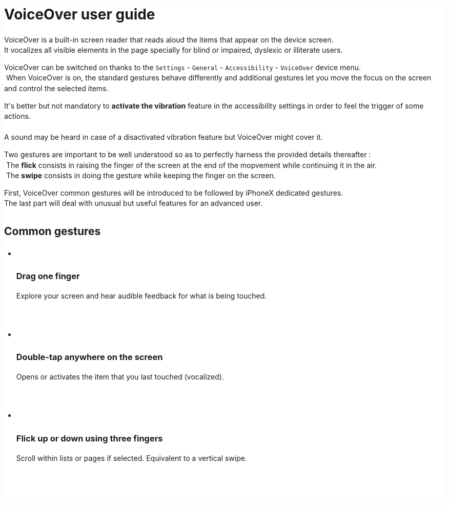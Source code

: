 # VoiceOver user guide

<script>$(document).ready(function () {
    setBreadcrumb([{"label":"iOS","url":"mobile-ios.html"},
                   {"label":"VoiceOver"}]);
    addSubMenu([
        {"label":"Design criteria","url":"criteria-ios.html"}, 
        {"label":"Developers guide","url":"dev-ios.html"},
        {"label":"VoiceOver","url":"voiceover.html", "expanded": true},
        {"label":"WWDC","url":"dev-ios-wwdc.html"},
        {"label":"Tests","url":"criteria-ios-test.html"}
    ]);        
});</script>

<span data-menuitem="mobile-ios"></span>

VoiceOver is a built-in screen reader that reads aloud the items that appear on the device screen.
</br>It vocalizes all visible elements in the page specially for blind or impaired, dyslexic or illiterate users.

VoiceOver can be switched on thanks to the `Settings` - `General` - `Accessibility` - `VoiceOver` device menu.
</br><img style="max-width: 1100px; height: auto;" alt="" src="./images/iphonex_voiceOverActivation.png" />
When VoiceOver is on, the standard gestures behave differently and additional gestures let you move the focus on the screen and control the selected items. 

It's better but not mandatory to **activate the vibration** feature in the accessibility settings in order to feel the trigger of some actions.
</br><img style="max-width: 500px; height: auto;" alt="" src="./images/iphonex_vo_en_vibration.png" />
</br>A sound may be heard in case of a disactivated vibration feature but VoiceOver might cover it.

Two gestures are important to be well understood so as to perfectly harness the provided details thereafter :
</br><img style="max-width: 100px; height: auto;" alt="" src="./images/iphonex_1finger_flick_up.png" />
The **flick** consists in raising the finger of the screen at the end of the mopvement while continuing it in the air.
</br><img style="max-width: 100px; height: auto;" alt="" src="./images/iphonex_1finger_swipe_up.png" />
The **swipe** consists in doing the gesture while keeping the finger on the screen.

First, VoiceOver common gestures will be introduced to be followed by iPhoneX dedicated gestures.
</br>The last part will deal with unusual but useful features for an advanced user.

## Common gestures
<ul class="list-gesture">
  <li class="clearfix">
      <img src="./images/gesture1.png" alt="" width="200">    
      <h3>Drag one finger</h3>
      <p>Explore your screen and hear audible feedback for what is being touched.</p>
  </li></br></br>
  <li class="clearfix">
      <img src="./images/gesture2.png" alt="" width="150">    
      <h3>Double-tap anywhere on the screen</h3>
      <p>Opens or activates the item that you last touched (vocalized).</p>
  </li></br></br>
    <li class="clearfix">
      <img src="./images/gesture9_1.png" alt="" width="170">
      <img src="./images/gesture9_2.png" alt="" width="170">  
      <h3>Flick up or down using three fingers</h3>
      <p>Scroll within lists or pages if selected. Equivalent to a vertical swipe.</p></br></br>
  </li></br>